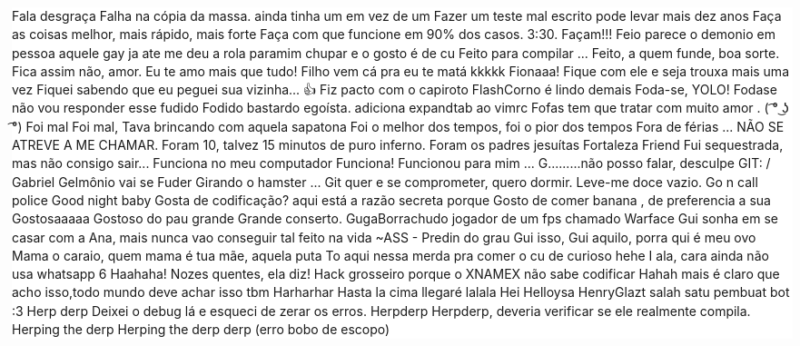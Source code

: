 Fala desgraça
Falha na cópia da massa. ainda tinha um em vez de um
Fazer um teste mal escrito pode levar mais dez anos
Faça as coisas melhor, mais rápido, mais forte
Faça com que funcione em 90% dos casos. 3:30.
Façam!!!
Feio parece o demonio em pessoa aquele gay ja ate me deu a rola paramim chupar e o gosto é de cu
Feito para compilar ...
Feito, a quem funde, boa sorte.
Fica assim não, amor. Eu te amo mais que tudo!
Filho vem cá pra eu te matá kkkkk
Fionaaa!
Fique com ele e seja trouxa mais uma vez
Fiquei sabendo que eu peguei sua vizinha... 👍
Fiz pacto com o capiroto
FlashCorno é lindo demais
Foda-se, YOLO!
Fodase não vou responder esse fudido
Fodido bastardo egoísta. adiciona expandtab ao vimrc
Fofas tem que tratar com muito amor . ( ͡° ͜ʖ ͡°) 
Foi mal
Foi mal, Tava brincando com aquela sapatona 
Foi o melhor dos tempos, foi o pior dos tempos
Fora de férias ... NÃO SE ATREVE A ME CHAMAR.
Foram 10, talvez 15 minutos de puro inferno.
Foram os padres jesuítas
Fortaleza
Friend
Fui sequestrada, mas não consigo sair...
Funciona no meu computador
Funciona!
Funcionou para mim ...
G.........não posso falar, desculpe
GIT: /
Gabriel
Gelmônio vai se Fuder
Girando o hamster ...
Git quer e se comprometer, quero dormir. Leve-me doce vazio.
Go n call police 
Good night baby
Gosta de codificação? aqui está a razão secreta porque
Gosto de comer banana , de preferencia a sua
Gostosaaaaa
Gostoso do pau grande
Grande conserto.
GugaBorrachudo jogador de um fps chamado Warface
Gui sonha em se casar com a Ana, mais nunca vao conseguir tal feito na vida ~ASS - Predin do grau
Gui isso, Gui aquilo, porra qui é meu ovo
Mama o caraio, quem mama é tua mãe, aquela puta
To aqui nessa merda pra comer o cu de curioso hehe 
I ala, cara ainda não usa whatsapp 6 
Haahaha! Nozes quentes, ela diz!
Hack grosseiro porque o XNAMEX não sabe codificar
Hahah mais é claro que acho isso,todo mundo deve achar isso tbm
Harharhar
Hasta la cima llegaré lalala
Hei 
Helloysa 
HenryGlazt salah satu pembuat bot :3
Herp derp Deixei o debug lá e esqueci de zerar os erros.
Herpderp
Herpderp, deveria verificar se ele realmente compila.
Herping the derp
Herping the derp derp (erro bobo de escopo)